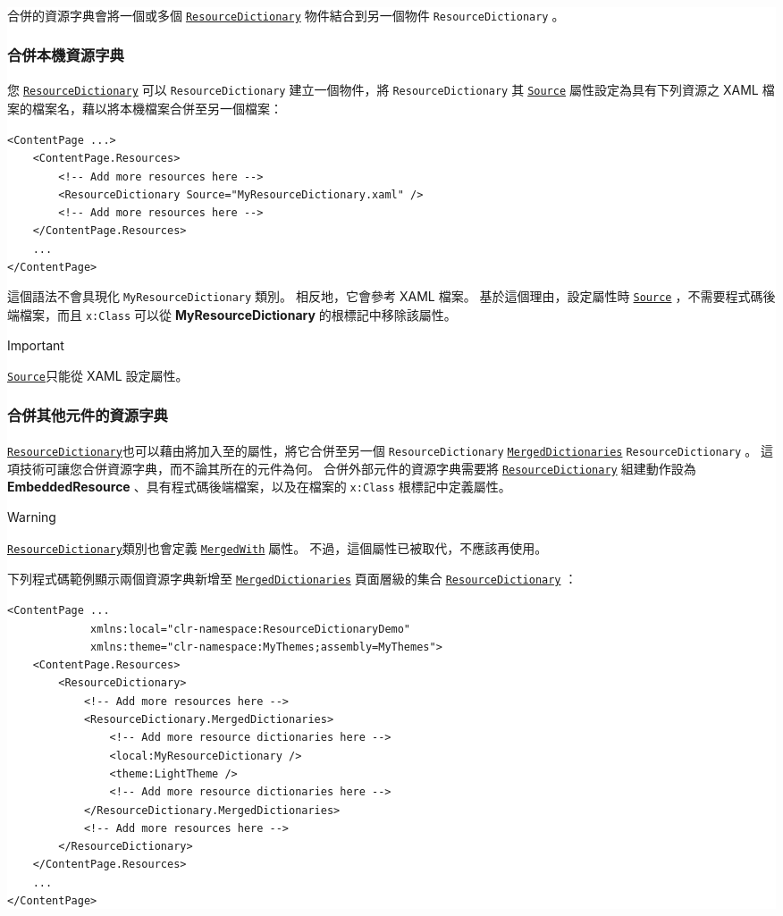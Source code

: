 合併的資源字典會將一個或多個 [`ResourceDictionary`](xref:Xamarin.Forms.ResourceDictionary) 物件結合到另一個物件 `ResourceDictionary` 。

### <a name="merge-local-resource-dictionaries"></a>合併本機資源字典

您 [`ResourceDictionary`](xref:Xamarin.Forms.ResourceDictionary) 可以 `ResourceDictionary` 建立一個物件，將 `ResourceDictionary` 其 [`Source`](xref:Xamarin.Forms.ResourceDictionary.Source) 屬性設定為具有下列資源之 XAML 檔案的檔案名，藉以將本機檔案合併至另一個檔案：

```xaml
<ContentPage ...>
    <ContentPage.Resources>
        <!-- Add more resources here -->
        <ResourceDictionary Source="MyResourceDictionary.xaml" />
        <!-- Add more resources here -->
    </ContentPage.Resources>
    ...
</ContentPage>
```

這個語法不會具現化 `MyResourceDictionary` 類別。 相反地，它會參考 XAML 檔案。 基於這個理由，設定屬性時 [`Source`](xref:Xamarin.Forms.ResourceDictionary.Source) ，不需要程式碼後端檔案，而且 `x:Class` 可以從 **MyResourceDictionary** 的根標記中移除該屬性。

> [!IMPORTANT]
> [`Source`](xref:Xamarin.Forms.ResourceDictionary.Source)只能從 XAML 設定屬性。

### <a name="merge-resource-dictionaries-from-other-assemblies"></a>合併其他元件的資源字典

[`ResourceDictionary`](xref:Xamarin.Forms.ResourceDictionary)也可以藉由將加入至的屬性，將它合併至另一個 `ResourceDictionary` [`MergedDictionaries`](xref:Xamarin.Forms.ResourceDictionary.MergedDictionaries) `ResourceDictionary` 。 這項技術可讓您合併資源字典，而不論其所在的元件為何。 合併外部元件的資源字典需要將 [`ResourceDictionary`](xref:Xamarin.Forms.ResourceDictionary) 組建動作設為 **EmbeddedResource** 、具有程式碼後端檔案，以及在檔案的 `x:Class` 根標記中定義屬性。

> [!WARNING]
> [`ResourceDictionary`](xref:Xamarin.Forms.ResourceDictionary)類別也會定義 [`MergedWith`](xref:Xamarin.Forms.ResourceDictionary.MergedWith) 屬性。 不過，這個屬性已被取代，不應該再使用。

下列程式碼範例顯示兩個資源字典新增至 [`MergedDictionaries`](xref:Xamarin.Forms.ResourceDictionary.MergedDictionaries) 頁面層級的集合 [`ResourceDictionary`](xref:Xamarin.Forms.ResourceDictionary) ：

```xaml
<ContentPage ...
             xmlns:local="clr-namespace:ResourceDictionaryDemo"
             xmlns:theme="clr-namespace:MyThemes;assembly=MyThemes">
    <ContentPage.Resources>
        <ResourceDictionary>
            <!-- Add more resources here -->
            <ResourceDictionary.MergedDictionaries>
                <!-- Add more resource dictionaries here -->
                <local:MyResourceDictionary />
                <theme:LightTheme />
                <!-- Add more resource dictionaries here -->
            </ResourceDictionary.MergedDictionaries>
            <!-- Add more resources here -->
        </ResourceDictionary>
    </ContentPage.Resources>
    ...
</ContentPage>
```
